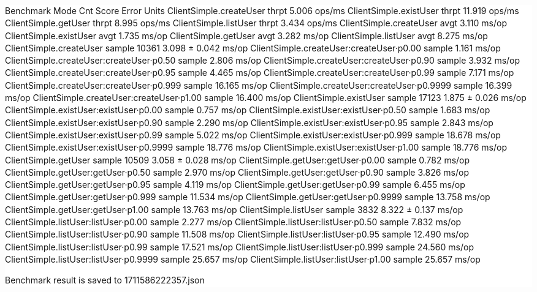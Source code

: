 Benchmark                                     Mode    Cnt   Score   Error   Units
ClientSimple.createUser                      thrpt          5.006          ops/ms
ClientSimple.existUser                       thrpt         11.919          ops/ms
ClientSimple.getUser                         thrpt          8.995          ops/ms
ClientSimple.listUser                        thrpt          3.434          ops/ms
ClientSimple.createUser                       avgt          3.110           ms/op
ClientSimple.existUser                        avgt          1.735           ms/op
ClientSimple.getUser                          avgt          3.282           ms/op
ClientSimple.listUser                         avgt          8.275           ms/op
ClientSimple.createUser                     sample  10361   3.098 ± 0.042   ms/op
ClientSimple.createUser:createUser·p0.00    sample          1.161           ms/op
ClientSimple.createUser:createUser·p0.50    sample          2.806           ms/op
ClientSimple.createUser:createUser·p0.90    sample          3.932           ms/op
ClientSimple.createUser:createUser·p0.95    sample          4.465           ms/op
ClientSimple.createUser:createUser·p0.99    sample          7.171           ms/op
ClientSimple.createUser:createUser·p0.999   sample         16.165           ms/op
ClientSimple.createUser:createUser·p0.9999  sample         16.399           ms/op
ClientSimple.createUser:createUser·p1.00    sample         16.400           ms/op
ClientSimple.existUser                      sample  17123   1.875 ± 0.026   ms/op
ClientSimple.existUser:existUser·p0.00      sample          0.757           ms/op
ClientSimple.existUser:existUser·p0.50      sample          1.683           ms/op
ClientSimple.existUser:existUser·p0.90      sample          2.290           ms/op
ClientSimple.existUser:existUser·p0.95      sample          2.843           ms/op
ClientSimple.existUser:existUser·p0.99      sample          5.022           ms/op
ClientSimple.existUser:existUser·p0.999     sample         18.678           ms/op
ClientSimple.existUser:existUser·p0.9999    sample         18.776           ms/op
ClientSimple.existUser:existUser·p1.00      sample         18.776           ms/op
ClientSimple.getUser                        sample  10509   3.058 ± 0.028   ms/op
ClientSimple.getUser:getUser·p0.00          sample          0.782           ms/op
ClientSimple.getUser:getUser·p0.50          sample          2.970           ms/op
ClientSimple.getUser:getUser·p0.90          sample          3.826           ms/op
ClientSimple.getUser:getUser·p0.95          sample          4.119           ms/op
ClientSimple.getUser:getUser·p0.99          sample          6.455           ms/op
ClientSimple.getUser:getUser·p0.999         sample         11.534           ms/op
ClientSimple.getUser:getUser·p0.9999        sample         13.758           ms/op
ClientSimple.getUser:getUser·p1.00          sample         13.763           ms/op
ClientSimple.listUser                       sample   3832   8.322 ± 0.137   ms/op
ClientSimple.listUser:listUser·p0.00        sample          2.277           ms/op
ClientSimple.listUser:listUser·p0.50        sample          7.832           ms/op
ClientSimple.listUser:listUser·p0.90        sample         11.508           ms/op
ClientSimple.listUser:listUser·p0.95        sample         12.490           ms/op
ClientSimple.listUser:listUser·p0.99        sample         17.521           ms/op
ClientSimple.listUser:listUser·p0.999       sample         24.560           ms/op
ClientSimple.listUser:listUser·p0.9999      sample         25.657           ms/op
ClientSimple.listUser:listUser·p1.00        sample         25.657           ms/op

Benchmark result is saved to 1711586222357.json

